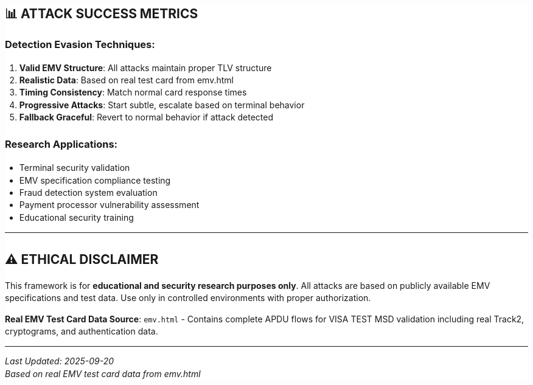 
## 📊 ATTACK SUCCESS METRICS

### Detection Evasion Techniques:
1. **Valid EMV Structure**: All attacks maintain proper TLV structure
2. **Realistic Data**: Based on real test card from emv.html  
3. **Timing Consistency**: Match normal card response times
4. **Progressive Attacks**: Start subtle, escalate based on terminal behavior
5. **Fallback Graceful**: Revert to normal behavior if attack detected

### Research Applications:
- Terminal security validation
- EMV specification compliance testing  
- Fraud detection system evaluation
- Payment processor vulnerability assessment
- Educational security training

---

## ⚠️ ETHICAL DISCLAIMER

This framework is for **educational and security research purposes only**. All attacks are based on publicly available EMV specifications and test data. Use only in controlled environments with proper authorization.

**Real EMV Test Card Data Source**: `emv.html` - Contains complete APDU flows for VISA TEST MSD validation including real Track2, cryptograms, and authentication data.

---

*Last Updated: 2025-09-20*  
*Based on real EMV test card data from emv.html*